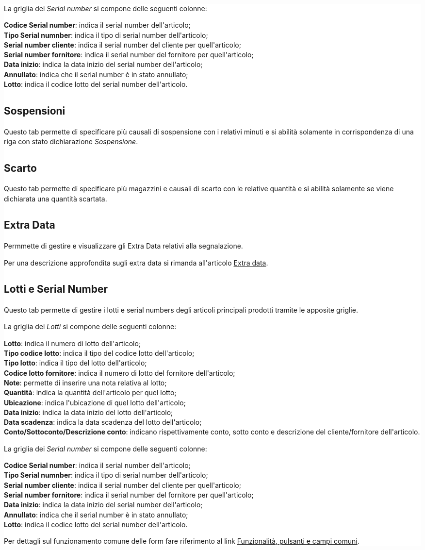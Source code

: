 La griglia dei *Serial number* si compone delle seguenti colonne:
    
**Codice Serial number**: indica il serial number dell'articolo;      
**Tipo Serial numnber**: indica il tipo di serial number dell'articolo;  
**Serial number cliente**: indica il serial number del cliente per quell'articolo;      
**Serial number fornitore**: indica il serial number del fornitore per quell'articolo;      
**Data inizio**: indica la data inizio del serial number dell'articolo;    
**Annullato**: indica che il serial number è in stato annullato;      
**Lotto**: indica il codice lotto del serial number dell'articolo.             

## Sospensioni

Questo tab permette di specificare più causali di sospensione con i relativi minuti e si abilità solamente in corrispondenza di una riga con stato dichiarazione *Sospensione*.  

## Scarto

Questo tab permette di specificare più magazzini e causali di scarto con le relative quantità e si abilità solamente se viene dichiarata una quantità scartata.  

## Extra Data

Permmette di gestire e visualizzare gli Extra Data relativi alla segnalazione.

Per una descrizione approfondita sugli extra data si rimanda all'articolo [Extra data](/docs/configurations/utility/extra-data/extradata/new-extradata-simple).

## Lotti e Serial Number

Questo tab permette di gestire i lotti e serial numbers degli articoli principali prodotti tramite le apposite griglie.

La griglia dei *Lotti* si compone delle seguenti colonne:

**Lotto**: indica il numero di lotto dell'articolo;  
**Tipo codice lotto**: indica il tipo del codice lotto dell'articolo;         
**Tipo lotto**: indica il tipo del lotto dell'articolo;         
**Codice lotto fornitore**: indica il numero di lotto del fornitore dell'articolo;       
**Note**: permette di inserire una nota relativa al lotto;                 
**Quantità**: indica la quantità dell'articolo per quel lotto;         
**Ubicazione**: indica l'ubicazione di quel lotto dell'articolo;     
**Data inizio**: indica la data inizio del lotto dell'articolo;         
**Data scadenza**: indica la data scadenza del lotto dell'articolo;         
**Conto/Sottoconto/Descrizione conto**: indicano rispettivamente conto, sotto conto e descrizione del cliente/fornitore dell'articolo.   

La griglia dei *Serial number* si compone delle seguenti colonne:
    
**Codice Serial number**: indica il serial number dell'articolo;      
**Tipo Serial numnber**: indica il tipo di serial number dell'articolo;  
**Serial number cliente**: indica il serial number del cliente per quell'articolo;      
**Serial number fornitore**: indica il serial number del fornitore per quell'articolo;      
**Data inizio**: indica la data inizio del serial number dell'articolo;    
**Annullato**: indica che il serial number è in stato annullato;      
**Lotto**: indica il codice lotto del serial number dell'articolo.             

Per dettagli sul funzionamento comune delle form fare riferimento al link [Funzionalità, pulsanti e campi comuni](/docs/guide/common).



